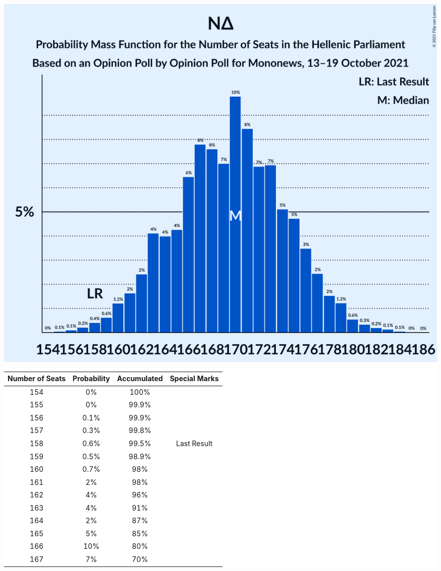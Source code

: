 ![Graph with seats probability mass function not yet produced](2021-10-19-OpinionPoll-coalitions-seats-pmf-νδ.png "Seats Probability Mass Function")

| Number of Seats | Probability | Accumulated | Special Marks |
|:---------------:|:-----------:|:-----------:|:-------------:|
| 154 | 0% | 100% |  |
| 155 | 0% | 99.9% |  |
| 156 | 0.1% | 99.9% |  |
| 157 | 0.3% | 99.8% |  |
| 158 | 0.6% | 99.5% | Last Result |
| 159 | 0.5% | 98.9% |  |
| 160 | 0.7% | 98% |  |
| 161 | 2% | 98% |  |
| 162 | 4% | 96% |  |
| 163 | 4% | 91% |  |
| 164 | 2% | 87% |  |
| 165 | 5% | 85% |  |
| 166 | 10% | 80% |  |
| 167 | 7% | 70% |  |